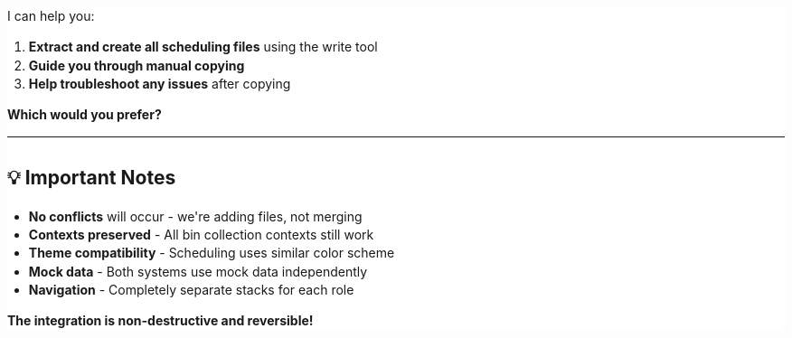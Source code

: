 I can help you:

1. **Extract and create all scheduling files** using the write tool
2. **Guide you through manual copying**
3. **Help troubleshoot any issues** after copying

**Which would you prefer?**

---

## 💡 Important Notes

- **No conflicts** will occur - we're adding files, not merging
- **Contexts preserved** - All bin collection contexts still work
- **Theme compatibility** - Scheduling uses similar color scheme
- **Mock data** - Both systems use mock data independently
- **Navigation** - Completely separate stacks for each role

**The integration is non-destructive and reversible!**

